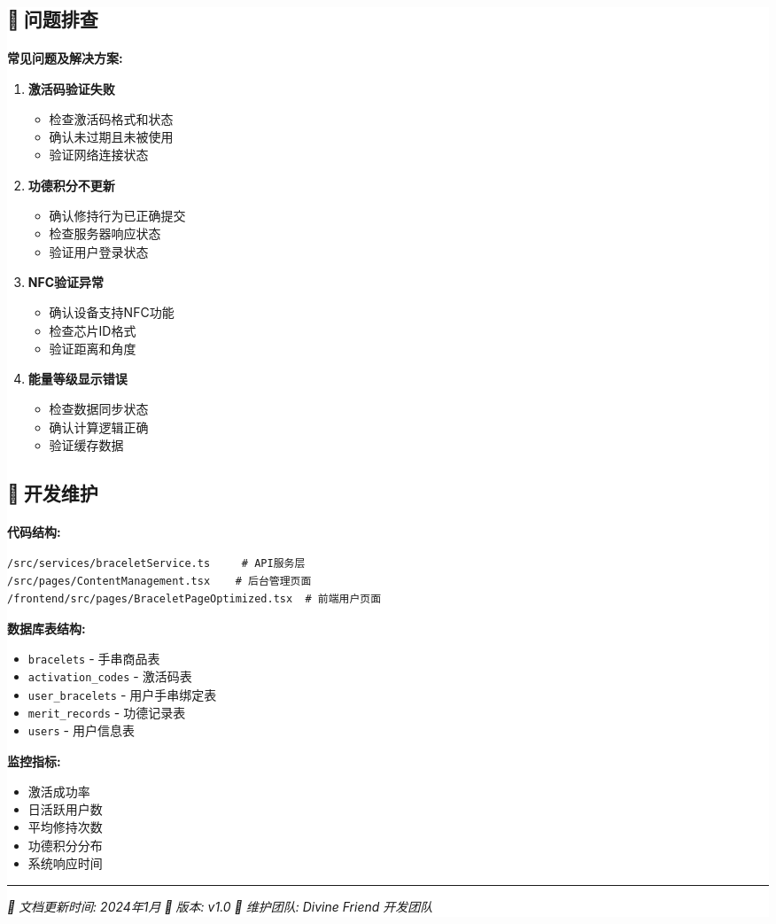 ## 🐛 问题排查

**常见问题及解决方案:**

1. **激活码验证失败**
   - 检查激活码格式和状态
   - 确认未过期且未被使用
   - 验证网络连接状态

2. **功德积分不更新**
   - 确认修持行为已正确提交
   - 检查服务器响应状态
   - 验证用户登录状态

3. **NFC验证异常**
   - 确认设备支持NFC功能
   - 检查芯片ID格式
   - 验证距离和角度

4. **能量等级显示错误**
   - 检查数据同步状态
   - 确认计算逻辑正确
   - 验证缓存数据

## 📝 开发维护

**代码结构:**
```
/src/services/braceletService.ts     # API服务层
/src/pages/ContentManagement.tsx    # 后台管理页面
/frontend/src/pages/BraceletPageOptimized.tsx  # 前端用户页面
```

**数据库表结构:**
- `bracelets` - 手串商品表
- `activation_codes` - 激活码表  
- `user_bracelets` - 用户手串绑定表
- `merit_records` - 功德记录表
- `users` - 用户信息表

**监控指标:**
- 激活成功率
- 日活跃用户数
- 平均修持次数
- 功德积分分布
- 系统响应时间

---

*📅 文档更新时间: 2024年1月* 
*🔄 版本: v1.0*
*👥 维护团队: Divine Friend 开发团队* 